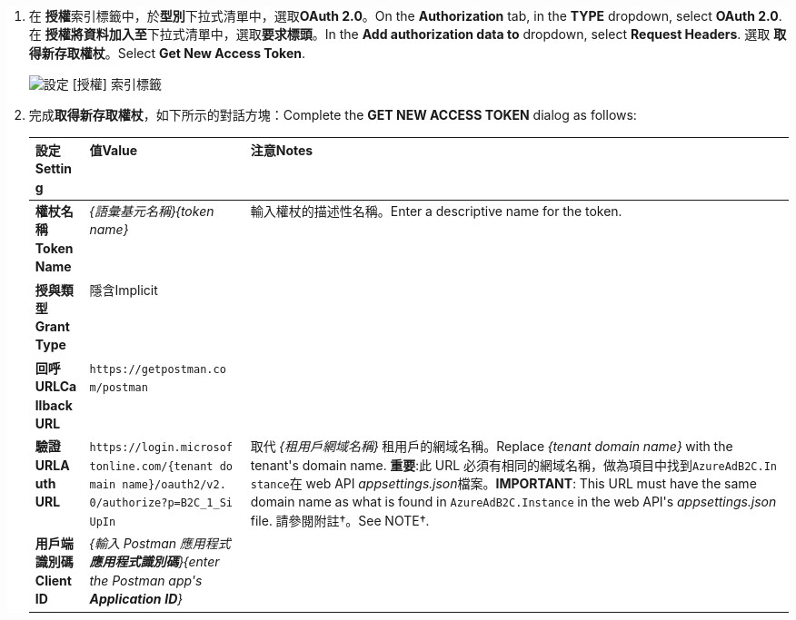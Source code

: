 1. <span data-ttu-id="80541-243">在 **授權**索引標籤中，於**型別**下拉式清單中，選取**OAuth 2.0**。</span><span class="sxs-lookup"><span data-stu-id="80541-243">On the **Authorization** tab, in the **TYPE** dropdown, select **OAuth 2.0**.</span></span> <span data-ttu-id="80541-244">在 **授權將資料加入至**下拉式清單中，選取**要求標頭**。</span><span class="sxs-lookup"><span data-stu-id="80541-244">In the **Add authorization data to** dropdown, select **Request Headers**.</span></span> <span data-ttu-id="80541-245">選取 **取得新存取權杖**。</span><span class="sxs-lookup"><span data-stu-id="80541-245">Select **Get New Access Token**.</span></span>

    ![設定 [授權] 索引標籤](./azure-ad-b2c-webapi/postman-auth-tab.png)

2. <span data-ttu-id="80541-247">完成**取得新存取權杖**，如下所示的對話方塊：</span><span class="sxs-lookup"><span data-stu-id="80541-247">Complete the **GET NEW ACCESS TOKEN** dialog as follows:</span></span>


   |                <span data-ttu-id="80541-248">設定</span><span class="sxs-lookup"><span data-stu-id="80541-248">Setting</span></span>                 |                                             <span data-ttu-id="80541-249">值</span><span class="sxs-lookup"><span data-stu-id="80541-249">Value</span></span>                                             |                                                                                                                                    <span data-ttu-id="80541-250">注意</span><span class="sxs-lookup"><span data-stu-id="80541-250">Notes</span></span>                                                                                                                                     |
   |----------------------------------------|-----------------------------------------------------------------------------------------------|------------------------------------------------------------------------------------------------------------------------------------------------------------------------------------------------------------------------------------------------------------------------------|
   |      <span data-ttu-id="80541-251"><strong>權杖名稱</strong></span><span class="sxs-lookup"><span data-stu-id="80541-251"><strong>Token Name</strong></span></span>       |                                          <span data-ttu-id="80541-252">*{語彙基元名稱}*</span><span class="sxs-lookup"><span data-stu-id="80541-252">*{token name}*</span></span>                                       |                                                                                                                   <span data-ttu-id="80541-253">輸入權杖的描述性名稱。</span><span class="sxs-lookup"><span data-stu-id="80541-253">Enter a descriptive name for the token.</span></span>                                                                                                                    |
   |      <span data-ttu-id="80541-254"><strong>授與類型</strong></span><span class="sxs-lookup"><span data-stu-id="80541-254"><strong>Grant Type</strong></span></span>       |                                           <span data-ttu-id="80541-255">隱含</span><span class="sxs-lookup"><span data-stu-id="80541-255">Implicit</span></span>                                            |                                                                                                                                                                                                                                                                              |
   |     <span data-ttu-id="80541-256"><strong>回呼 URL</strong></span><span class="sxs-lookup"><span data-stu-id="80541-256"><strong>Callback URL</strong></span></span>      |                                 `https://getpostman.com/postman`                              |                                                                                                                                                                                                                                                                              |
   |       <span data-ttu-id="80541-257"><strong>驗證 URL</strong></span><span class="sxs-lookup"><span data-stu-id="80541-257"><strong>Auth URL</strong></span></span>        | `https://login.microsoftonline.com/{tenant domain name}/oauth2/v2.0/authorize?p=B2C_1_SiUpIn` |  <span data-ttu-id="80541-258">取代 *{租用戶網域名稱}* 租用戶的網域名稱。</span><span class="sxs-lookup"><span data-stu-id="80541-258">Replace *{tenant domain name}* with the tenant's domain name.</span></span> <span data-ttu-id="80541-259">**重要**:此 URL 必須有相同的網域名稱，做為項目中找到`AzureAdB2C.Instance`在 web API *appsettings.json*檔案。</span><span class="sxs-lookup"><span data-stu-id="80541-259">**IMPORTANT**: This URL must have the same domain name as what is found in `AzureAdB2C.Instance` in the web API's *appsettings.json* file.</span></span> <span data-ttu-id="80541-260">請參閱附註&dagger;。</span><span class="sxs-lookup"><span data-stu-id="80541-260">See NOTE&dagger;.</span></span>                                                  |
   |       <span data-ttu-id="80541-261"><strong>用戶端識別碼</strong></span><span class="sxs-lookup"><span data-stu-id="80541-261"><strong>Client ID</strong></span></span>       |                <span data-ttu-id="80541-262">*{輸入 Postman 應用程式<b>應用程式識別碼</b>}*</span><span class="sxs-lookup"><span data-stu-id="80541-262">*{enter the Postman app's <b>Application ID</b>}*</span></span>                              |                                                                                                                                                                                                                                                                              |